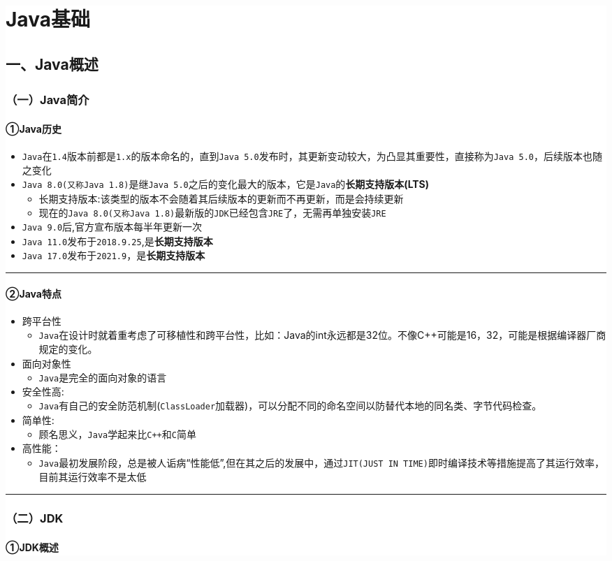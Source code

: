 
# Java基础

## 一、Java概述

### （一）Java简介

#### ①Java历史

+ `Java`在`1.4`版本前都是`1.x`的版本命名的，直到`Java 5.0`发布时，其更新变动较大，为凸显其重要性，直接称为`Java 5.0`，后续版本也随之变化
+ `Java 8.0(又称Java 1.8)`是继`Java 5.0`之后的变化最大的版本，它是`Java`的**长期支持版本(LTS)**
  + 长期支持版本:该类型的版本不会随着其后续版本的更新而不再更新，而是会持续更新
  + 现在的`Java 8.0(又称Java 1.8)`最新版的`JDK`已经包含`JRE`了，无需再单独安装`JRE`
+ `Java 9.0`后,官方宣布版本每半年更新一次
+ `Java 11.0`发布于`2018.9.25`,是**长期支持版本**
+ `Java 17.0`发布于`2021.9`，是**长期支持版本**

---

#### ②Java特点

+ 跨平台性
  + `Java`在设计时就着重考虑了可移植性和跨平台性，比如：Java的int永远都是32位。不像C++可能是16，32，可能是根据编译器厂商规定的变化。
+ 面向对象性
  + `Java`是完全的面向对象的语言
+ 安全性高:
  + `Java`有自己的安全防范机制(`ClassLoader`加载器)，可以分配不同的命名空间以防替代本地的同名类、字节代码检查。
+ 简单性:
  + 顾名思义，`Java`学起来比`C++`和`C`简单
+ 高性能：
  + `Java`最初发展阶段，总是被人诟病“性能低”,但在其之后的发展中，通过`JIT(JUST IN TIME)`即时编译技术等措施提高了其运行效率，目前其运行效率不是太低

---

### （二）JDK

#### ①JDK概述
